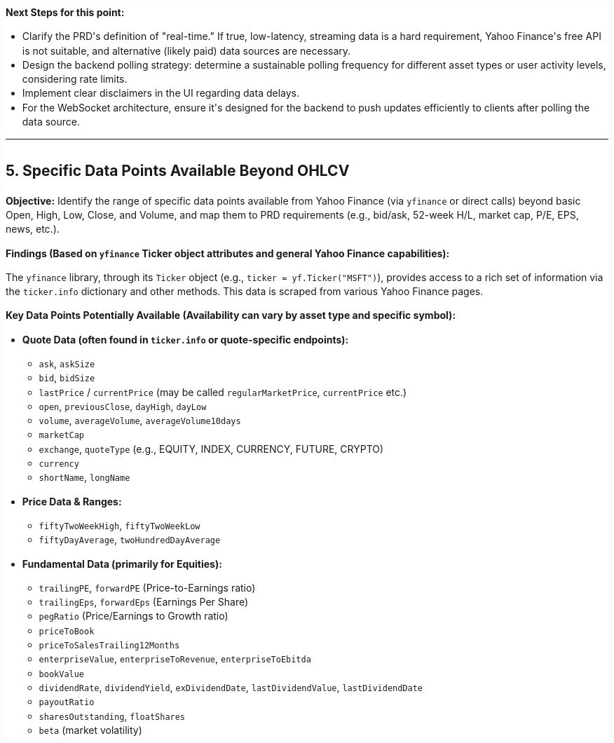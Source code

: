 **Next Steps for this point:**

- Clarify the PRD's definition of "real-time." If true, low-latency, streaming data is a hard requirement, Yahoo Finance's free API is not suitable, and alternative (likely paid) data sources are necessary.
- Design the backend polling strategy: determine a sustainable polling frequency for different asset types or user activity levels, considering rate limits.
- Implement clear disclaimers in the UI regarding data delays.
- For the WebSocket architecture, ensure it's designed for the backend to push updates efficiently to clients after polling the data source.

---

## 5. Specific Data Points Available Beyond OHLCV

**Objective:** Identify the range of specific data points available from Yahoo Finance (via `yfinance` or direct calls) beyond basic Open, High, Low, Close, and Volume, and map them to PRD requirements (e.g., bid/ask, 52-week H/L, market cap, P/E, EPS, news, etc.).

**Findings (Based on `yfinance` Ticker object attributes and general Yahoo Finance capabilities):**

The `yfinance` library, through its `Ticker` object (e.g., `ticker = yf.Ticker("MSFT")`), provides access to a rich set of information via the `ticker.info` dictionary and other methods. This data is scraped from various Yahoo Finance pages.

**Key Data Points Potentially Available (Availability can vary by asset type and specific symbol):**

- **Quote Data (often found in `ticker.info` or quote-specific endpoints):**

  - `ask`, `askSize`
  - `bid`, `bidSize`
  - `lastPrice` / `currentPrice` (may be called `regularMarketPrice`, `currentPrice` etc.)
  - `open`, `previousClose`, `dayHigh`, `dayLow`
  - `volume`, `averageVolume`, `averageVolume10days`
  - `marketCap`
  - `exchange`, `quoteType` (e.g., EQUITY, INDEX, CURRENCY, FUTURE, CRYPTO)
  - `currency`
  - `shortName`, `longName`

- **Price Data & Ranges:**

  - `fiftyTwoWeekHigh`, `fiftyTwoWeekLow`
  - `fiftyDayAverage`, `twoHundredDayAverage`

- **Fundamental Data (primarily for Equities):**

  - `trailingPE`, `forwardPE` (Price-to-Earnings ratio)
  - `trailingEps`, `forwardEps` (Earnings Per Share)
  - `pegRatio` (Price/Earnings to Growth ratio)
  - `priceToBook`
  - `priceToSalesTrailing12Months`
  - `enterpriseValue`, `enterpriseToRevenue`, `enterpriseToEbitda`
  - `bookValue`
  - `dividendRate`, `dividendYield`, `exDividendDate`, `lastDividendValue`, `lastDividendDate`
  - `payoutRatio`
  - `sharesOutstanding`, `floatShares`
  - `beta` (market volatility)
